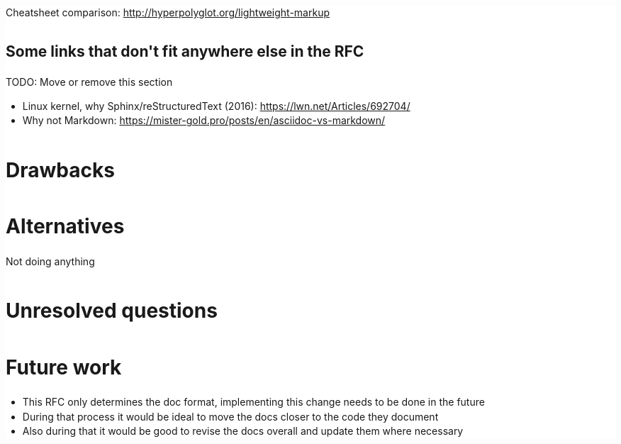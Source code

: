 Cheatsheet comparison: http://hyperpolyglot.org/lightweight-markup



## Some links that don't fit anywhere else in the RFC

TODO: Move or remove this section
- Linux kernel, why Sphinx/reStructuredText (2016): https://lwn.net/Articles/692704/
- Why not Markdown: https://mister-gold.pro/posts/en/asciidoc-vs-markdown/

# Drawbacks
[drawbacks]: #drawbacks


# Alternatives
[alternatives]: #alternatives

Not doing anything

# Unresolved questions
[unresolved]: #unresolved-questions

# Future work
[future]: #future-work

- This RFC only determines the doc format, implementing this change needs to be done in the future
- During that process it would be ideal to move the docs closer to the code they document
- Also during that it would be good to revise the docs overall and update them where necessary


[summary]: #summary
[motivation]: #motivation
[design]: #detailed-design